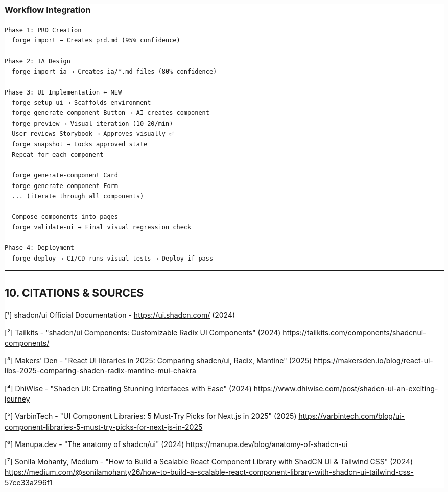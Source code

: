 ### Workflow Integration

```
Phase 1: PRD Creation
  forge import → Creates prd.md (95% confidence)

Phase 2: IA Design
  forge import-ia → Creates ia/*.md files (80% confidence)

Phase 3: UI Implementation ← NEW
  forge setup-ui → Scaffolds environment
  forge generate-component Button → AI creates component
  forge preview → Visual iteration (10-20/min)
  User reviews Storybook → Approves visually ✅
  forge snapshot → Locks approved state
  Repeat for each component

  forge generate-component Card
  forge generate-component Form
  ... (iterate through all components)

  Compose components into pages
  forge validate-ui → Final visual regression check

Phase 4: Deployment
  forge deploy → CI/CD runs visual tests → Deploy if pass
```

---

## 10. CITATIONS & SOURCES

[¹] shadcn/ui Official Documentation - https://ui.shadcn.com/ (2024)

[²] Tailkits - "shadcn/ui Components: Customizable Radix UI Components" (2024)
    https://tailkits.com/components/shadcnui-components/

[³] Makers' Den - "React UI libraries in 2025: Comparing shadcn/ui, Radix, Mantine" (2025)
    https://makersden.io/blog/react-ui-libs-2025-comparing-shadcn-radix-mantine-mui-chakra

[⁴] DhiWise - "Shadcn UI: Creating Stunning Interfaces with Ease" (2024)
    https://www.dhiwise.com/post/shadcn-ui-an-exciting-journey

[⁵] VarbinTech - "UI Component Libraries: 5 Must-Try Picks for Next.js in 2025" (2025)
    https://varbintech.com/blog/ui-component-libraries-5-must-try-picks-for-next-js-in-2025

[⁶] Manupa.dev - "The anatomy of shadcn/ui" (2024)
    https://manupa.dev/blog/anatomy-of-shadcn-ui

[⁷] Sonila Mohanty, Medium - "How to Build a Scalable React Component Library with ShadCN UI & Tailwind CSS" (2024)
    https://medium.com/@sonilamohanty26/how-to-build-a-scalable-react-component-library-with-shadcn-ui-tailwind-css-57ce33a296f1
